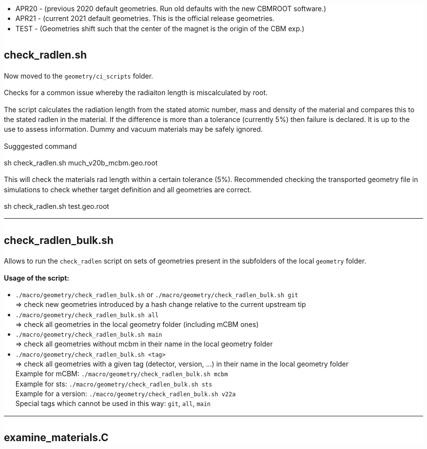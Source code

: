 * APR20 - (previous 2020 default geometries. Run old defaults with the new CBMROOT software.)
* APR21 - (current 2021 default geometries. This is the official release geometries.
* TEST  - (Geometries shift such that the center of the magnet is the origin of the CBM exp.)


## check_radlen.sh

Now moved to the `geometry/ci_scripts` folder.

Checks for a common issue whereby the radiaiton length is miscalculated by root.

The script calculates the radiation length from the stated atomic number, mass and density of the material
and compares this to the stated radlen in the material. If the difference is more than a tolerance (currently
5%) then failure is declared. It is up to the use to assess information. Dummy and vacuum materials may be safely
ignored.

Sugggested command

sh check_radlen.sh much_v20b_mcbm.geo.root

This will check the materials rad length within a certain tolerance (5%). Recommended checking
the transported geometry file in simulations to check whether target definition and all geometries
are correct.

sh check_radlen.sh test.geo.root


---

## check_radlen_bulk.sh

Allows to run the `check_radlen` script on sets of geometries present in the subfolders of the local `geometry` folder.

**Usage of the script:**
- `./macro/geometry/check_radlen_bulk.sh`  or `./macro/geometry/check_radlen_bulk.sh git` \
  => check new geometries introduced by a hash change relative to the current upstream tip
- `./macro/geometry/check_radlen_bulk.sh all` \
  => check all geometries in the local geometry folder (including mCBM ones)
- `./macro/geometry/check_radlen_bulk.sh main` \
  => check all geometries without mcbm in their name in the local geometry folder
- `./macro/geometry/check_radlen_bulk.sh <tag>` \
  => check all geometries with a given tag (detector, version, ...) in their name in the local geometry folder \
  Example for mCBM: `./macro/geometry/check_radlen_bulk.sh mcbm` \
  Example for sts: `./macro/geometry/check_radlen_bulk.sh sts` \
  Example for a version: `./macro/geometry/check_radlen_bulk.sh v22a` \
  Special tags which cannot be used in this way: `git`, `all`, `main`

---

## examine_materials.C
